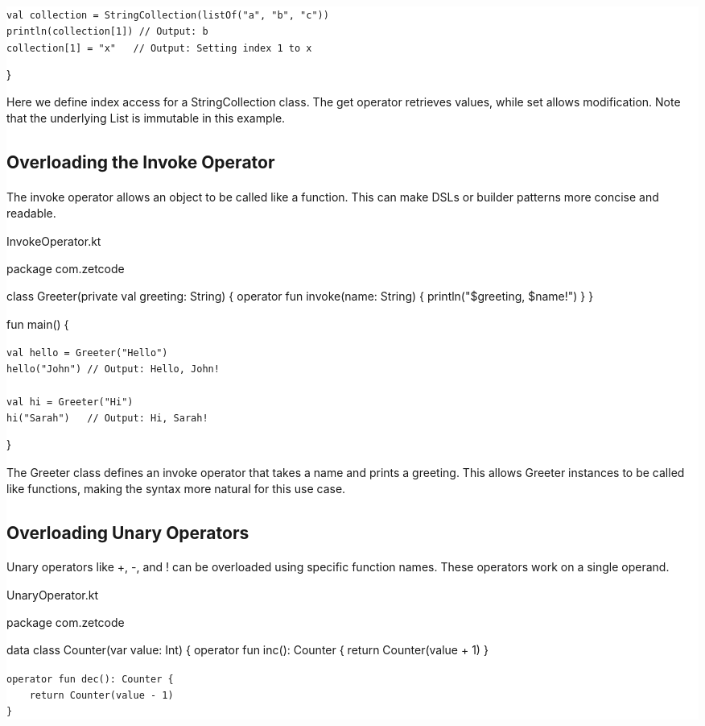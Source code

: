     val collection = StringCollection(listOf("a", "b", "c"))
    println(collection[1]) // Output: b
    collection[1] = "x"   // Output: Setting index 1 to x
}

Here we define index access for a StringCollection class. The get
operator retrieves values, while set allows modification. Note that
the underlying List is immutable in this example.

## Overloading the Invoke Operator

The invoke operator allows an object to be called like a function.
This can make DSLs or builder patterns more concise and readable.

InvokeOperator.kt
  

package com.zetcode

class Greeter(private val greeting: String) {
    operator fun invoke(name: String) {
        println("$greeting, $name!")
    }
}

fun main() {

    val hello = Greeter("Hello")
    hello("John") // Output: Hello, John!
    
    val hi = Greeter("Hi")
    hi("Sarah")   // Output: Hi, Sarah!
}

The Greeter class defines an invoke operator that takes a name and
prints a greeting. This allows Greeter instances to be called like functions,
making the syntax more natural for this use case.

## Overloading Unary Operators

Unary operators like +, -, and ! can be
overloaded using specific function names. These operators work on a single
operand.

UnaryOperator.kt
  

package com.zetcode

data class Counter(var value: Int) {
    operator fun inc(): Counter {
        return Counter(value + 1)
    }
    
    operator fun dec(): Counter {
        return Counter(value - 1)
    }
    
